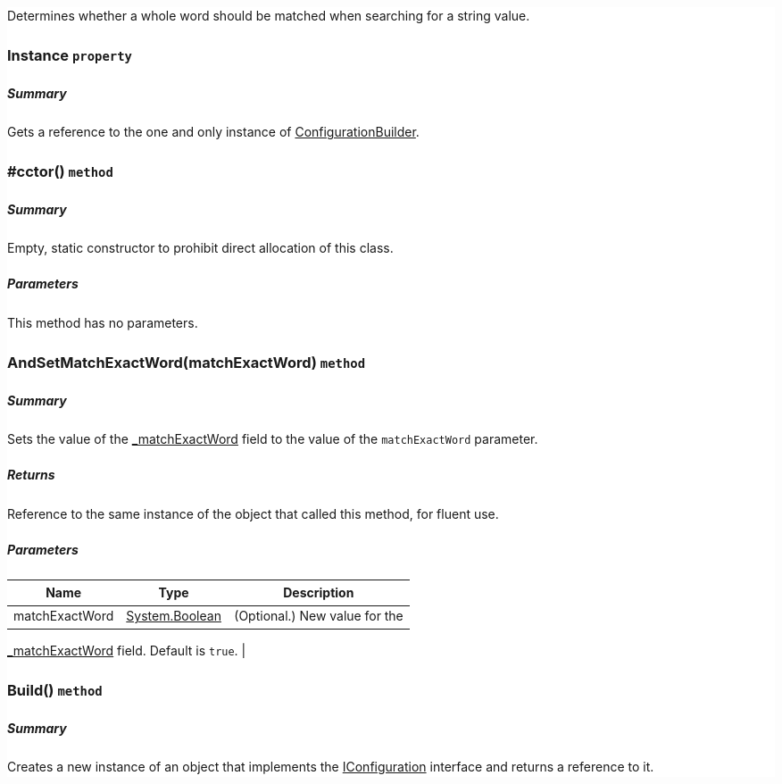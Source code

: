 Determines whether a whole word should be matched when searching for
a string value.

<a name='P-MFR-Objects-Tests-Common-ConfigurationBuilder-Instance'></a>
### Instance `property`

##### Summary

Gets a reference to the one and only instance of
[ConfigurationBuilder](#T-MFR-Objects-Tests-Common-ConfigurationBuilder 'MFR.Objects.Tests.Common.ConfigurationBuilder').

<a name='M-MFR-Objects-Tests-Common-ConfigurationBuilder-#cctor'></a>
### #cctor() `method`

##### Summary

Empty, static constructor to prohibit direct allocation of this class.

##### Parameters

This method has no parameters.

<a name='M-MFR-Objects-Tests-Common-ConfigurationBuilder-AndSetMatchExactWord-System-Boolean-'></a>
### AndSetMatchExactWord(matchExactWord) `method`

##### Summary

Sets the value of the
[_matchExactWord](#F-MFR-Objects-Tests-Common-ConfigurationBuilder-_matchExactWord 'MFR.Objects.Tests.Common.ConfigurationBuilder._matchExactWord')
field to the value of the `matchExactWord` parameter.

##### Returns

Reference to the same instance of the object that called this
method, for fluent use.

##### Parameters

| Name | Type | Description |
| ---- | ---- | ----------- |
| matchExactWord | [System.Boolean](http://msdn.microsoft.com/query/dev14.query?appId=Dev14IDEF1&l=EN-US&k=k:System.Boolean 'System.Boolean') | (Optional.) New value for the
[_matchExactWord](#F-MFR-Objects-Tests-Common-ConfigurationBuilder-_matchExactWord 'MFR.Objects.Tests.Common.ConfigurationBuilder._matchExactWord')
field. Default is `true`. |

<a name='M-MFR-Objects-Tests-Common-ConfigurationBuilder-Build'></a>
### Build() `method`

##### Summary

Creates a new instance of an object that implements the
[IConfiguration](#T-MFR-Objects-IConfiguration 'MFR.Objects.IConfiguration')
interface and returns a
reference to it.
